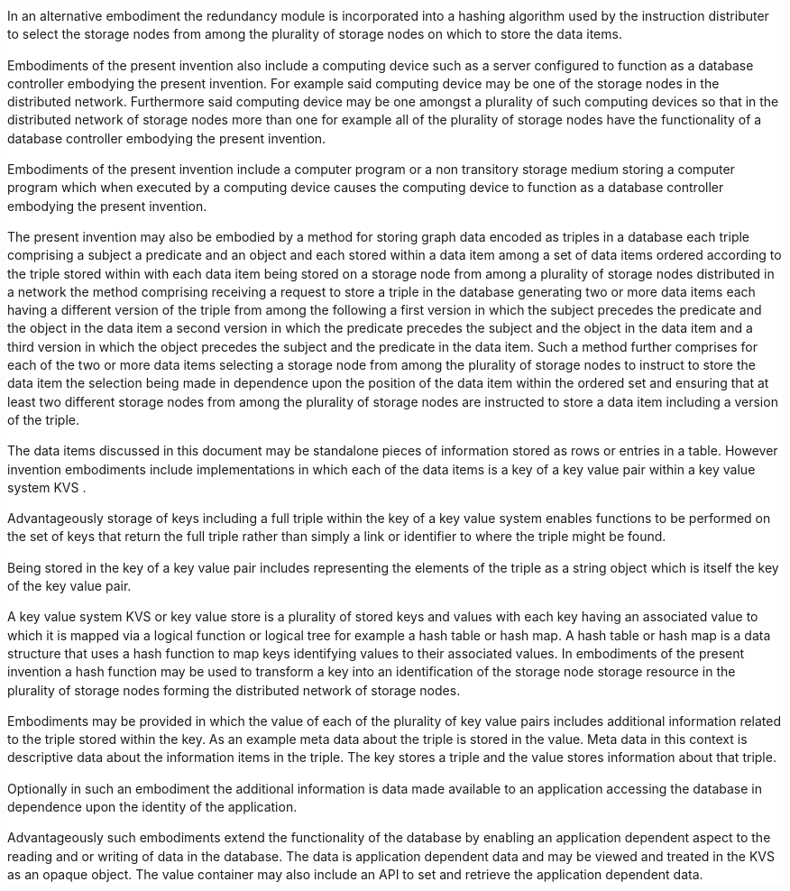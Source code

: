 In an alternative embodiment the redundancy module is incorporated into a hashing algorithm used by the instruction distributer to select the storage nodes from among the plurality of storage nodes on which to store the data items.

Embodiments of the present invention also include a computing device such as a server configured to function as a database controller embodying the present invention. For example said computing device may be one of the storage nodes in the distributed network. Furthermore said computing device may be one amongst a plurality of such computing devices so that in the distributed network of storage nodes more than one for example all of the plurality of storage nodes have the functionality of a database controller embodying the present invention.

Embodiments of the present invention include a computer program or a non transitory storage medium storing a computer program which when executed by a computing device causes the computing device to function as a database controller embodying the present invention.

The present invention may also be embodied by a method for storing graph data encoded as triples in a database each triple comprising a subject a predicate and an object and each stored within a data item among a set of data items ordered according to the triple stored within with each data item being stored on a storage node from among a plurality of storage nodes distributed in a network the method comprising receiving a request to store a triple in the database generating two or more data items each having a different version of the triple from among the following a first version in which the subject precedes the predicate and the object in the data item a second version in which the predicate precedes the subject and the object in the data item and a third version in which the object precedes the subject and the predicate in the data item. Such a method further comprises for each of the two or more data items selecting a storage node from among the plurality of storage nodes to instruct to store the data item the selection being made in dependence upon the position of the data item within the ordered set and ensuring that at least two different storage nodes from among the plurality of storage nodes are instructed to store a data item including a version of the triple.

The data items discussed in this document may be standalone pieces of information stored as rows or entries in a table. However invention embodiments include implementations in which each of the data items is a key of a key value pair within a key value system KVS .

Advantageously storage of keys including a full triple within the key of a key value system enables functions to be performed on the set of keys that return the full triple rather than simply a link or identifier to where the triple might be found.

Being stored in the key of a key value pair includes representing the elements of the triple as a string object which is itself the key of the key value pair.

A key value system KVS or key value store is a plurality of stored keys and values with each key having an associated value to which it is mapped via a logical function or logical tree for example a hash table or hash map. A hash table or hash map is a data structure that uses a hash function to map keys identifying values to their associated values. In embodiments of the present invention a hash function may be used to transform a key into an identification of the storage node storage resource in the plurality of storage nodes forming the distributed network of storage nodes.

Embodiments may be provided in which the value of each of the plurality of key value pairs includes additional information related to the triple stored within the key. As an example meta data about the triple is stored in the value. Meta data in this context is descriptive data about the information items in the triple. The key stores a triple and the value stores information about that triple.

Optionally in such an embodiment the additional information is data made available to an application accessing the database in dependence upon the identity of the application.

Advantageously such embodiments extend the functionality of the database by enabling an application dependent aspect to the reading and or writing of data in the database. The data is application dependent data and may be viewed and treated in the KVS as an opaque object. The value container may also include an API to set and retrieve the application dependent data.
